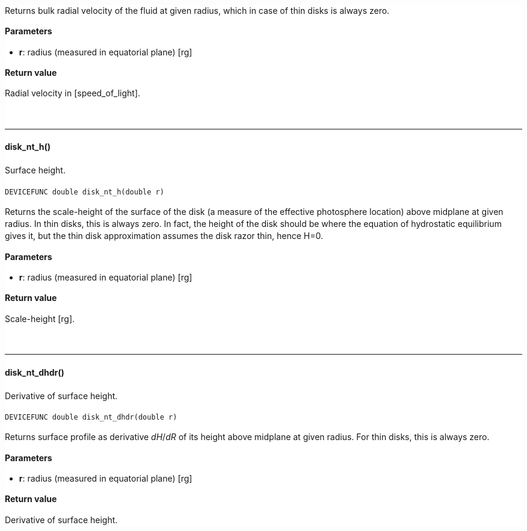 Returns bulk radial velocity of the fluid at given radius, which in case of thin disks is always zero.

**Parameters**

* **r**: radius (measured in equatorial plane) [rg]


**Return value**

Radial velocity in [speed_of_light]. 




<br>

---------

#### disk_nt_h()

Surface height.


    DEVICEFUNC double disk_nt_h(double r)

Returns the scale-height of the surface of the disk (a measure of the effective photosphere location) above midplane at given radius. In thin disks, this is always zero. In fact, the height of the disk should be where the equation of hydrostatic equilibrium gives it, but the thin disk approximation assumes the disk razor thin, hence H=0.

**Parameters**

* **r**: radius (measured in equatorial plane) [rg]


**Return value**

Scale-height [rg]. 




<br>

---------

#### disk_nt_dhdr()

Derivative of surface height.


    DEVICEFUNC double disk_nt_dhdr(double r)

Returns surface profile as derivative $`dH/dR`$ of its height above midplane at given radius. For thin disks, this is always zero.

**Parameters**

* **r**: radius (measured in equatorial plane) [rg]


**Return value**

Derivative of surface height. 
